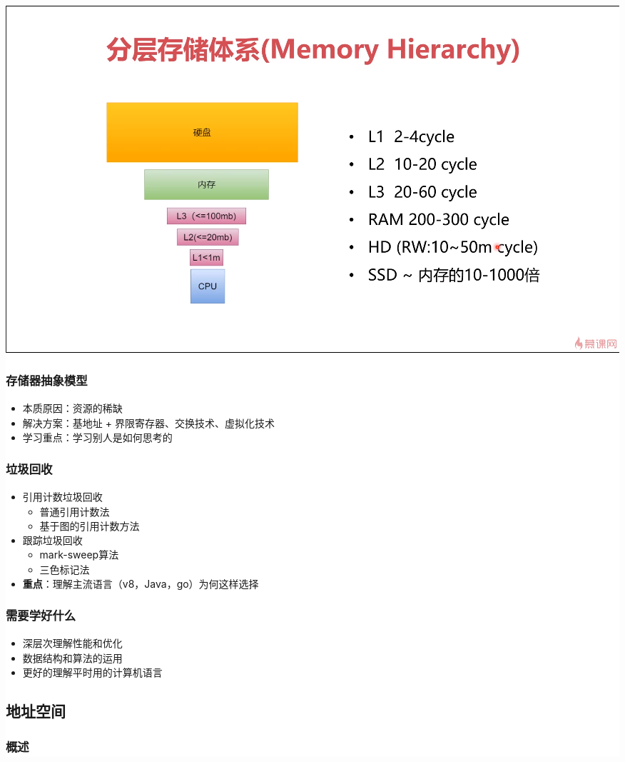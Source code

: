 <img src="..\pics\os_mooc\memory.png">

### 存储器抽象模型

- 本质原因：资源的稀缺
- 解决方案：基地址  +  界限寄存器、交换技术、虚拟化技术
- 学习重点：学习别人是如何思考的

###  垃圾回收

- 引用计数垃圾回收
  - 普通引用计数法
  - 基于图的引用计数方法
- 跟踪垃圾回收
  - mark-sweep算法
  - 三色标记法
- **重点**：理解主流语言（v8，Java，go）为何这样选择

### 需要学好什么

- 深层次理解性能和优化
- 数据结构和算法的运用
- 更好的理解平时用的计算机语言

## 地址空间

### 概述
